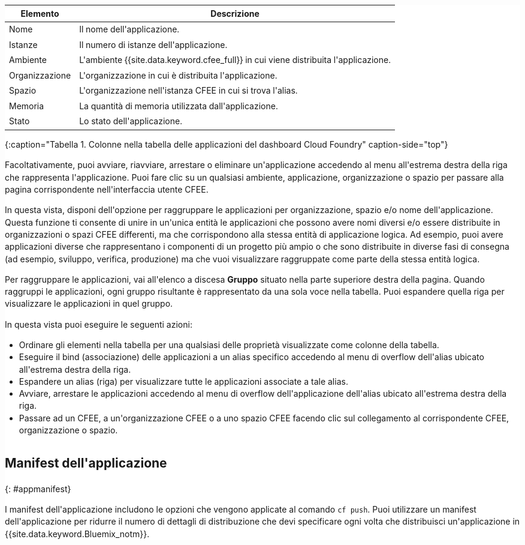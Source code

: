 | Elemento   | Descrizione |
|-----------|---------------|
| Nome | Il nome dell'applicazione. |
| Istanze | Il numero di istanze dell'applicazione. |
| Ambiente | L'ambiente {{site.data.keyword.cfee_full}} in cui viene distribuita l'applicazione. |
| Organizzazione | L'organizzazione in cui è distribuita l'applicazione. |
| Spazio | L'organizzazione nell'istanza CFEE in cui si trova l'alias. |
| Memoria | La quantità di memoria utilizzata dall'applicazione. |
| Stato | Lo stato dell'applicazione. |
{:caption="Tabella 1. Colonne nella tabella delle applicazioni del dashboard Cloud Foundry" caption-side="top"}

Facoltativamente, puoi avviare, riavviare, arrestare o eliminare un'applicazione accedendo al menu all'estrema destra della riga che rappresenta l'applicazione.
Puoi fare clic su un qualsiasi ambiente, applicazione, organizzazione o spazio per passare alla pagina corrispondente nell'interfaccia utente CFEE.

In questa vista, disponi dell'opzione per raggruppare le applicazioni per organizzazione, spazio e/o nome dell'applicazione.  Questa funzione ti consente di unire in un'unica entità le applicazioni che possono avere nomi diversi e/o essere distribuite in organizzazioni o spazi CFEE differenti, ma che corrispondono alla stessa entità di applicazione logica.  Ad esempio, puoi avere applicazioni diverse che rappresentano i componenti di un progetto più ampio o che sono distribuite in diverse fasi di consegna (ad esempio, sviluppo, verifica, produzione) ma che vuoi visualizzare raggruppate come parte della stessa entità logica.

Per raggruppare le applicazioni, vai all'elenco a discesa **Gruppo** situato nella parte superiore destra della pagina.
Quando raggruppi le applicazioni, ogni gruppo risultante è rappresentato da una sola voce nella tabella. Puoi espandere quella riga per visualizzare le applicazioni in quel gruppo.

In questa vista puoi eseguire le seguenti azioni:
* Ordinare gli elementi nella tabella per una qualsiasi delle proprietà visualizzate come colonne della tabella.
* Eseguire il bind (associazione) delle applicazioni a un alias specifico accedendo al menu di overflow dell'alias ubicato all'estrema destra della riga.
* Espandere un alias (riga) per visualizzare tutte le applicazioni associate a tale alias.
* Avviare, arrestare le applicazioni accedendo al menu di overflow dell'applicazione dell'alias ubicato all'estrema destra della riga.
* Passare ad un CFEE, a un'organizzazione CFEE o a uno spazio CFEE facendo clic sul collegamento al corrispondente CFEE, organizzazione o spazio.

## Manifest dell'applicazione
{: #appmanifest}

I manifest dell'applicazione includono le opzioni che vengono applicate al comando `cf push`. Puoi utilizzare un manifest dell'applicazione per ridurre il numero di dettagli di distribuzione che devi specificare ogni volta che distribuisci un'applicazione in {{site.data.keyword.Bluemix_notm}}.
